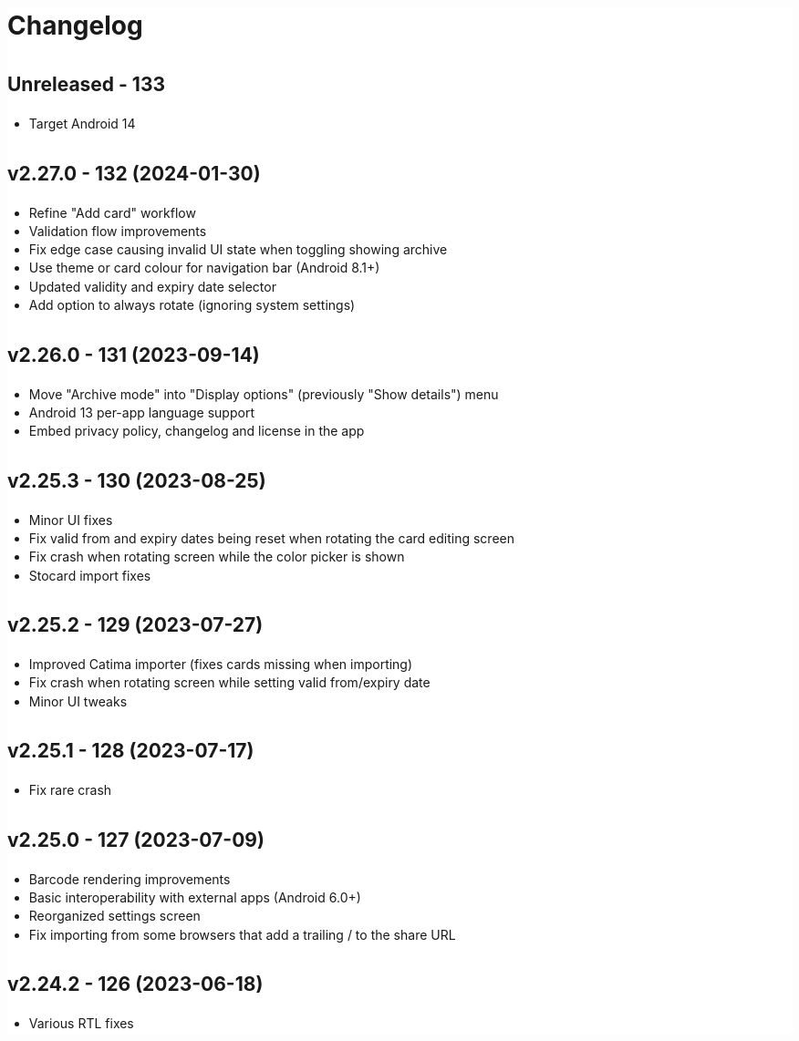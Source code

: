 # Changelog

## Unreleased - 133

- Target Android 14

## v2.27.0 - 132 (2024-01-30)

- Refine "Add card" workflow
- Validation flow improvements
- Fix edge case causing invalid UI state when toggling showing archive
- Use theme or card colour for navigation bar (Android 8.1+)
- Updated validity and expiry date selector
- Add option to always rotate (ignoring system settings)

## v2.26.0 - 131 (2023-09-14)

- Move "Archive mode" into "Display options" (previously "Show details") menu
- Android 13 per-app language support
- Embed privacy policy, changelog and license in the app

## v2.25.3 - 130 (2023-08-25)

- Minor UI fixes
- Fix valid from and expiry dates being reset when rotating the card editing screen
- Fix crash when rotating screen while the color picker is shown
- Stocard import fixes

## v2.25.2 - 129 (2023-07-27)

- Improved Catima importer (fixes cards missing when importing)
- Fix crash when rotating screen while setting valid from/expiry date
- Minor UI tweaks

## v2.25.1 - 128 (2023-07-17)

- Fix rare crash

## v2.25.0 - 127 (2023-07-09)

- Barcode rendering improvements
- Basic interoperability with external apps (Android 6.0+)
- Reorganized settings screen
- Fix importing from some browsers that add a trailing / to the share URL

## v2.24.2 - 126 (2023-06-18)

- Various RTL fixes
